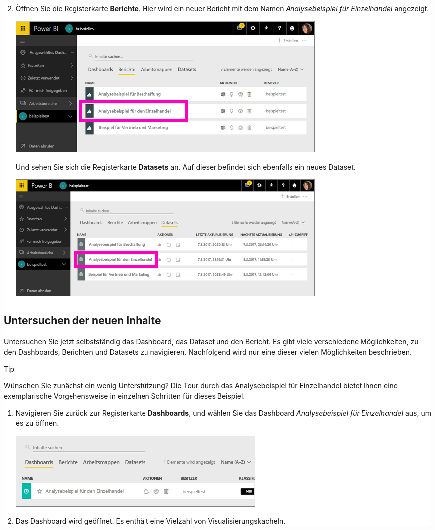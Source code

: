 2. Öffnen Sie die Registerkarte **Berichte**.  Hier wird ein neuer Bericht mit dem Namen *Analysebeispiel für Einzelhandel* angezeigt.
   
   ![Roter Kasten um das Analysebeispiel für Einzelhandel mit gelben Stern](media/sample-tutorial-connect-to-the-samples/power-bi-new-report.png)
   
   Und sehen Sie sich die Registerkarte **Datasets** an.  Auf dieser befindet sich ebenfalls ein neues Dataset.
   
   ![Roter Kasten um das Analysebeispiel für Einzelhandel](media/sample-tutorial-connect-to-the-samples/power-bi-new-dataset.png)

## <a name="explore-your-new-content"></a>Untersuchen der neuen Inhalte
Untersuchen Sie jetzt selbstständig das Dashboard, das Dataset und den Bericht. Es gibt viele verschiedene Möglichkeiten, zu den Dashboards, Berichten und Datasets zu navigieren. Nachfolgend wird nur eine dieser vielen Möglichkeiten beschrieben.  

> [!TIP]
> Wünschen Sie zunächst ein wenig Unterstützung?  Die [Tour durch das Analysebeispiel für Einzelhandel](sample-retail-analysis.md) bietet Ihnen eine exemplarische Vorgehensweise in einzelnen Schritten für dieses Beispiel.
> 
> 

1. Navigieren Sie zurück zur Registerkarte **Dashboards**, und wählen Sie das Dashboard *Analysebeispiel für Einzelhandel* aus, um es zu öffnen.    
   
   ![Ausgewählte Registerkarte „Dashboard“](media/sample-tutorial-connect-to-the-samples/power-bi-dashboards.png)
2. Das Dashboard wird geöffnet.  Es enthält eine Vielzahl von Visualisierungskacheln.
   